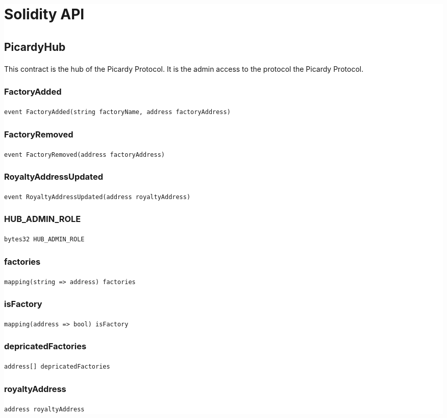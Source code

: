 # Solidity API

## PicardyHub

This contract is the hub of the Picardy Protocol. It is the admin access to the protocol the Picardy Protocol.

### FactoryAdded

```solidity
event FactoryAdded(string factoryName, address factoryAddress)
```

### FactoryRemoved

```solidity
event FactoryRemoved(address factoryAddress)
```

### RoyaltyAddressUpdated

```solidity
event RoyaltyAddressUpdated(address royaltyAddress)
```

### HUB_ADMIN_ROLE

```solidity
bytes32 HUB_ADMIN_ROLE
```

### factories

```solidity
mapping(string => address) factories
```

### isFactory

```solidity
mapping(address => bool) isFactory
```

### depricatedFactories

```solidity
address[] depricatedFactories
```

### royaltyAddress

```solidity
address royaltyAddress
```
